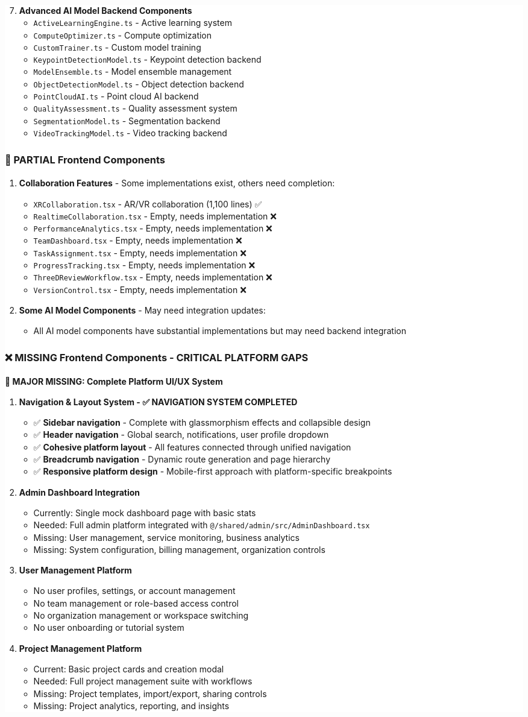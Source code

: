 7. **Advanced AI Model Backend Components**
   - `ActiveLearningEngine.ts` - Active learning system
   - `ComputeOptimizer.ts` - Compute optimization
   - `CustomTrainer.ts` - Custom model training
   - `KeypointDetectionModel.ts` - Keypoint detection backend
   - `ModelEnsemble.ts` - Model ensemble management
   - `ObjectDetectionModel.ts` - Object detection backend
   - `PointCloudAI.ts` - Point cloud AI backend
   - `QualityAssessment.ts` - Quality assessment system
   - `SegmentationModel.ts` - Segmentation backend
   - `VideoTrackingModel.ts` - Video tracking backend

### 🚧 PARTIAL Frontend Components
1. **Collaboration Features** - Some implementations exist, others need completion:
   - `XRCollaboration.tsx` - AR/VR collaboration (1,100 lines) ✅
   - `RealtimeCollaboration.tsx` - Empty, needs implementation ❌
   - `PerformanceAnalytics.tsx` - Empty, needs implementation ❌
   - `TeamDashboard.tsx` - Empty, needs implementation ❌
   - `TaskAssignment.tsx` - Empty, needs implementation ❌
   - `ProgressTracking.tsx` - Empty, needs implementation ❌
   - `ThreeDReviewWorkflow.tsx` - Empty, needs implementation ❌
   - `VersionControl.tsx` - Empty, needs implementation ❌

2. **Some AI Model Components** - May need integration updates:
   - All AI model components have substantial implementations but may need backend integration

### ❌ MISSING Frontend Components - CRITICAL PLATFORM GAPS

**🚨 MAJOR MISSING: Complete Platform UI/UX System**

1. **Navigation & Layout System - ✅ NAVIGATION SYSTEM COMPLETED**
   - ✅ **Sidebar navigation** - Complete with glassmorphism effects and collapsible design
   - ✅ **Header navigation** - Global search, notifications, user profile dropdown
   - ✅ **Cohesive platform layout** - All features connected through unified navigation
   - ✅ **Breadcrumb navigation** - Dynamic route generation and page hierarchy
   - ✅ **Responsive platform design** - Mobile-first approach with platform-specific breakpoints

2. **Admin Dashboard Integration**
   - Currently: Single mock dashboard page with basic stats
   - Needed: Full admin platform integrated with `@/shared/admin/src/AdminDashboard.tsx`
   - Missing: User management, service monitoring, business analytics
   - Missing: System configuration, billing management, organization controls

3. **User Management Platform**
   - No user profiles, settings, or account management
   - No team management or role-based access control
   - No organization management or workspace switching
   - No user onboarding or tutorial system

4. **Project Management Platform**
   - Current: Basic project cards and creation modal
   - Needed: Full project management suite with workflows
   - Missing: Project templates, import/export, sharing controls
   - Missing: Project analytics, reporting, and insights
